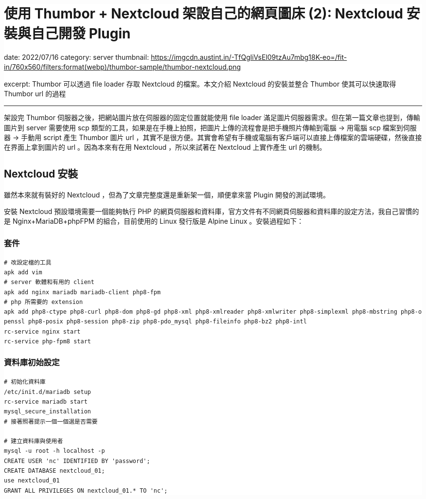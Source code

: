 # 使用 Thumbor + Nextcloud 架設自己的網頁圖床 (2): Nextcloud 安裝與自己開發 Plugin
date: 2022/07/16
category: server
thumbnail: https://imgcdn.austint.in/-TfQgliVsEl09tzAu7mbg18K-eo=/fit-in/760x560/filters:format(webp)/thumbor-sample/thumbor-nextcloud.png

excerpt: Thumbor 可以透過 file loader 存取 Nextcloud 的檔案。本文介紹 Nextcloud 的安裝並整合 Thumbor 使其可以快速取得 Thumbor url 的過程

---
架設完 Thumbor 伺服器之後，把網站圖片放在伺服器的固定位置就能使用 file loader 滿足圖片伺服器需求。但在第一篇文章也提到，傳輸圖片到 server 需要使用 scp 類型的工具，如果是在手機上拍照，把圖片上傳的流程會是把手機照片傳輸到電腦 -> 用電腦 scp 檔案到伺服器 -> 手動用 script 產生 Thumbor 圖片 url ，其實不是很方便。其實會希望有手機或電腦有客戶端可以直接上傳檔案的雲端硬碟，然後直接在界面上拿到圖片的 url 。因為本來有在用 Nextcloud ，所以來試著在 Nextcloud 上實作產生 url 的機制。

## Nextcloud 安裝

雖然本來就有裝好的 Nextcloud ，但為了文章完整度還是重新架一個，順便拿來當 Plugin 開發的測試環境。

安裝 Nextcloud 預設環境需要一個能夠執行 PHP 的網頁伺服器和資料庫，官方文件有不同網頁伺服器和資料庫的設定方法，我自己習慣的是 Nginx+MariaDB+phpFPM 的組合，目前使用的 Linux 發行版是 Alpine Linux 。安裝過程如下：

### 套件

```
# 改設定檔的工具
apk add vim
# server 軟體和有用的 client
apk add nginx mariadb mariadb-client php8-fpm
# php 所需要的 extension
apk add php8-ctype php8-curl php8-dom php8-gd php8-xml php8-xmlreader php8-xmlwriter php8-simplexml php8-mbstring php8-openssl php8-posix php8-session php8-zip php8-pdo_mysql php8-fileinfo php8-bz2 php8-intl
rc-service nginx start
rc-service php-fpm8 start
```

### 資料庫初始設定

```
# 初始化資料庫
/etc/init.d/mariadb setup
rc-service mariadb start
mysql_secure_installation
# 接著照著提示一個一個選是否需要

# 建立資料庫與使用者
mysql -u root -h localhost -p
CREATE USER 'nc' IDENTIFIED BY 'password';
CREATE DATABASE nextcloud_01;
use nextcloud_01
GRANT ALL PRIVILEGES ON nextcloud_01.* TO 'nc';
```

